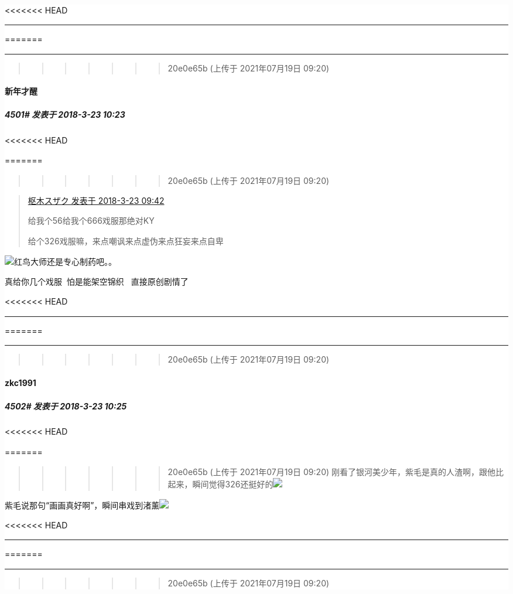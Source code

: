 

<<<<<<< HEAD
*****
=======
*****
>>>>>>> 20e0e65b (上传于 2021年07月19日 09:20)

####  新年才醒  
##### 4501#       发表于 2018-3-23 10:23


<<<<<<< HEAD

=======
>>>>>>> 20e0e65b (上传于 2021年07月19日 09:20)
<blockquote><a href="httphttps://bbs.saraba1st.com/2b/forum.php?mod=redirect&amp;goto=findpost&amp;pid=38941001&amp;ptid=1588562" target="_blank">枢木スザク 发表于 2018-3-23 09:42</a>

给我个56给我个666戏服那绝对KY


给个326戏服嘛，来点嘲讽来点虚伪来点狂妄来点自卑</blockquote>
<img src="https://static.saraba1st.com/image/smiley/face2017/067.png" referrerpolicy="no-referrer">红鸟大师还是专心制药吧。。


真给你几个戏服  怕是能架空锦织   直接原创剧情了


<<<<<<< HEAD





*****
=======
*****
>>>>>>> 20e0e65b (上传于 2021年07月19日 09:20)

####  zkc1991  
##### 4502#       发表于 2018-3-23 10:25


<<<<<<< HEAD


=======
>>>>>>> 20e0e65b (上传于 2021年07月19日 09:20)
刚看了银河美少年，紫毛是真的人渣啊，跟他比起来，瞬间觉得326还挺好的<img src="https://static.saraba1st.com/image/smiley/face2017/018.png" referrerpolicy="no-referrer">

紫毛说那句“画画真好啊”，瞬间串戏到渚薰<img src="https://static.saraba1st.com/image/smiley/face2017/004.gif" referrerpolicy="no-referrer">


<<<<<<< HEAD





*****
=======
*****
>>>>>>> 20e0e65b (上传于 2021年07月19日 09:20)
